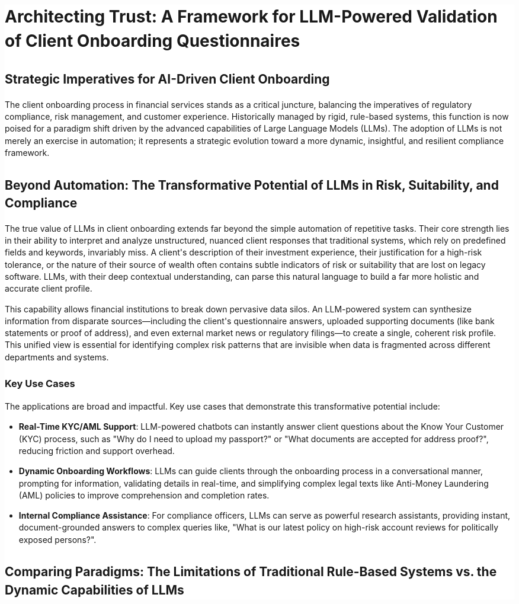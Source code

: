 # Architecting Trust: A Framework for LLM-Powered Validation of Client Onboarding Questionnaires

## Strategic Imperatives for AI-Driven Client Onboarding

The client onboarding process in financial services stands as a critical juncture, balancing the imperatives of regulatory compliance, risk management, and customer experience. Historically managed by rigid, rule-based systems, this function is now poised for a paradigm shift driven by the advanced capabilities of Large Language Models (LLMs). The adoption of LLMs is not merely an exercise in automation; it represents a strategic evolution toward a more dynamic, insightful, and resilient compliance framework.

## Beyond Automation: The Transformative Potential of LLMs in Risk, Suitability, and Compliance

The true value of LLMs in client onboarding extends far beyond the simple automation of repetitive tasks. Their core strength lies in their ability to interpret and analyze unstructured, nuanced client responses that traditional systems, which rely on predefined fields and keywords, invariably miss. A client's description of their investment experience, their justification for a high-risk tolerance, or the nature of their source of wealth often contains subtle indicators of risk or suitability that are lost on legacy software. LLMs, with their deep contextual understanding, can parse this natural language to build a far more holistic and accurate client profile.

This capability allows financial institutions to break down pervasive data silos. An LLM-powered system can synthesize information from disparate sources—including the client's questionnaire answers, uploaded supporting documents (like bank statements or proof of address), and even external market news or regulatory filings—to create a single, coherent risk profile. This unified view is essential for identifying complex risk patterns that are invisible when data is fragmented across different departments and systems.

### Key Use Cases

The applications are broad and impactful. Key use cases that demonstrate this transformative potential include:

- **Real-Time KYC/AML Support**: LLM-powered chatbots can instantly answer client questions about the Know Your Customer (KYC) process, such as "Why do I need to upload my passport?" or "What documents are accepted for address proof?", reducing friction and support overhead.

- **Dynamic Onboarding Workflows**: LLMs can guide clients through the onboarding process in a conversational manner, prompting for information, validating details in real-time, and simplifying complex legal texts like Anti-Money Laundering (AML) policies to improve comprehension and completion rates.

- **Internal Compliance Assistance**: For compliance officers, LLMs can serve as powerful research assistants, providing instant, document-grounded answers to complex queries like, "What is our latest policy on high-risk account reviews for politically exposed persons?".

## Comparing Paradigms: The Limitations of Traditional Rule-Based Systems vs. the Dynamic Capabilities of LLMs
